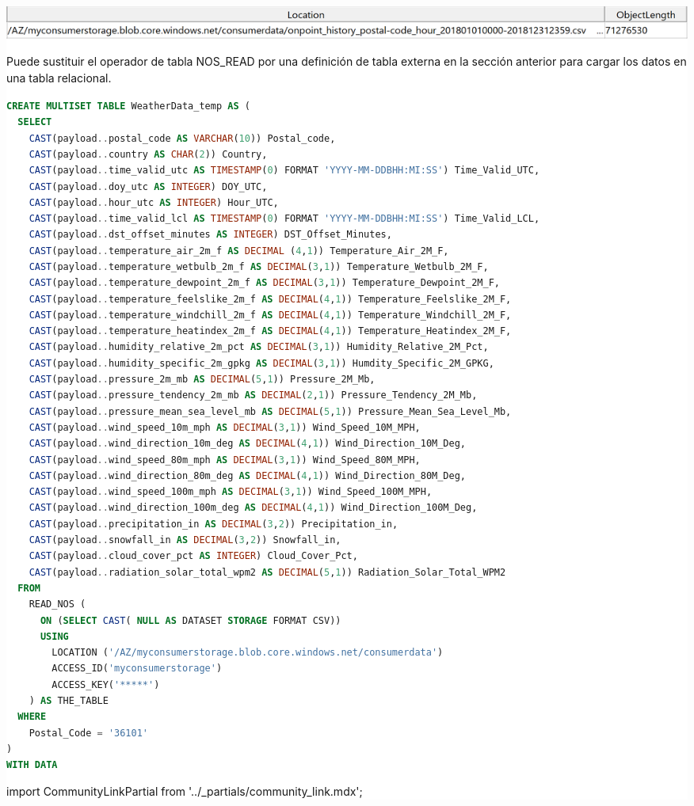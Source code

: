 ![Longitud del objeto READ_NOS](../cloud-guides/images/connect-azure-data-share-to-teradata-vantage/image28.png)

Puede sustituir el operador de tabla NOS_READ por una definición de tabla externa en la sección anterior para cargar los datos en una tabla relacional.

``` sql
CREATE MULTISET TABLE WeatherData_temp AS (
  SELECT
    CAST(payload..postal_code AS VARCHAR(10)) Postal_code,
    CAST(payload..country AS CHAR(2)) Country,
    CAST(payload..time_valid_utc AS TIMESTAMP(0) FORMAT 'YYYY-MM-DDBHH:MI:SS') Time_Valid_UTC,
    CAST(payload..doy_utc AS INTEGER) DOY_UTC,
    CAST(payload..hour_utc AS INTEGER) Hour_UTC,
    CAST(payload..time_valid_lcl AS TIMESTAMP(0) FORMAT 'YYYY-MM-DDBHH:MI:SS') Time_Valid_LCL,
    CAST(payload..dst_offset_minutes AS INTEGER) DST_Offset_Minutes,
    CAST(payload..temperature_air_2m_f AS DECIMAL (4,1)) Temperature_Air_2M_F,
    CAST(payload..temperature_wetbulb_2m_f AS DECIMAL(3,1)) Temperature_Wetbulb_2M_F,
    CAST(payload..temperature_dewpoint_2m_f AS DECIMAL(3,1)) Temperature_Dewpoint_2M_F,
    CAST(payload..temperature_feelslike_2m_f AS DECIMAL(4,1)) Temperature_Feelslike_2M_F,
    CAST(payload..temperature_windchill_2m_f AS DECIMAL(4,1)) Temperature_Windchill_2M_F,
    CAST(payload..temperature_heatindex_2m_f AS DECIMAL(4,1)) Temperature_Heatindex_2M_F,
    CAST(payload..humidity_relative_2m_pct AS DECIMAL(3,1)) Humidity_Relative_2M_Pct,
    CAST(payload..humidity_specific_2m_gpkg AS DECIMAL(3,1)) Humdity_Specific_2M_GPKG,
    CAST(payload..pressure_2m_mb AS DECIMAL(5,1)) Pressure_2M_Mb,
    CAST(payload..pressure_tendency_2m_mb AS DECIMAL(2,1)) Pressure_Tendency_2M_Mb,
    CAST(payload..pressure_mean_sea_level_mb AS DECIMAL(5,1)) Pressure_Mean_Sea_Level_Mb,
    CAST(payload..wind_speed_10m_mph AS DECIMAL(3,1)) Wind_Speed_10M_MPH,
    CAST(payload..wind_direction_10m_deg AS DECIMAL(4,1)) Wind_Direction_10M_Deg,
    CAST(payload..wind_speed_80m_mph AS DECIMAL(3,1)) Wind_Speed_80M_MPH,
    CAST(payload..wind_direction_80m_deg AS DECIMAL(4,1)) Wind_Direction_80M_Deg,
    CAST(payload..wind_speed_100m_mph AS DECIMAL(3,1)) Wind_Speed_100M_MPH,
    CAST(payload..wind_direction_100m_deg AS DECIMAL(4,1)) Wind_Direction_100M_Deg,
    CAST(payload..precipitation_in AS DECIMAL(3,2)) Precipitation_in,
    CAST(payload..snowfall_in AS DECIMAL(3,2)) Snowfall_in,
    CAST(payload..cloud_cover_pct AS INTEGER) Cloud_Cover_Pct,
    CAST(payload..radiation_solar_total_wpm2 AS DECIMAL(5,1)) Radiation_Solar_Total_WPM2
  FROM
    READ_NOS (
      ON (SELECT CAST( NULL AS DATASET STORAGE FORMAT CSV))
      USING
        LOCATION ('/AZ/myconsumerstorage.blob.core.windows.net/consumerdata')
        ACCESS_ID('myconsumerstorage')
        ACCESS_KEY('*****')
    ) AS THE_TABLE
  WHERE
    Postal_Code = '36101'
)
WITH DATA
```

import CommunityLinkPartial from '../_partials/community_link.mdx';

<CommunityLinkPartial />
